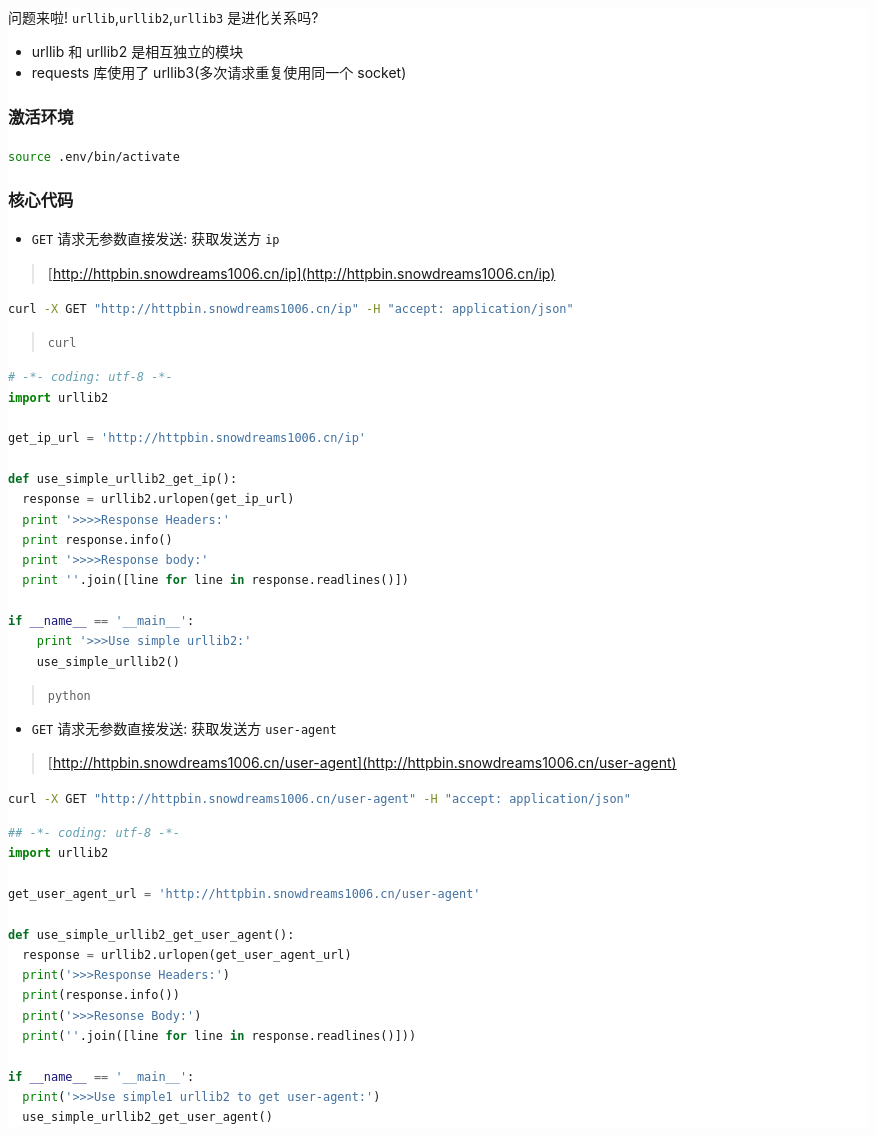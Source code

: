 问题来啦! `urllib`,`urllib2`,`urllib3` 是进化关系吗?

- urllib 和 urllib2 是相互独立的模块
- requests 库使用了 urllib3(多次请求重复使用同一个 socket)

### 激活环境

```bash
source .env/bin/activate
```

### 核心代码

- `GET` 请求无参数直接发送: 获取发送方 `ip`

> [http://httpbin.snowdreams1006.cn/ip](http://httpbin.snowdreams1006.cn/ip)

```bash
curl -X GET "http://httpbin.snowdreams1006.cn/ip" -H "accept: application/json"
```

> `curl`

```python
# -*- coding: utf-8 -*-
import urllib2

get_ip_url = 'http://httpbin.snowdreams1006.cn/ip'

def use_simple_urllib2_get_ip():
  response = urllib2.urlopen(get_ip_url)
  print '>>>>Response Headers:'
  print response.info()
  print '>>>>Response body:'
  print ''.join([line for line in response.readlines()])

if __name__ == '__main__':
    print '>>>Use simple urllib2:'
    use_simple_urllib2()
```

> `python`

- `GET` 请求无参数直接发送: 获取发送方 `user-agent`

> [http://httpbin.snowdreams1006.cn/user-agent](http://httpbin.snowdreams1006.cn/user-agent)

```bash
curl -X GET "http://httpbin.snowdreams1006.cn/user-agent" -H "accept: application/json"
```

```python
## -*- coding: utf-8 -*-
import urllib2

get_user_agent_url = 'http://httpbin.snowdreams1006.cn/user-agent'

def use_simple_urllib2_get_user_agent():
  response = urllib2.urlopen(get_user_agent_url)
  print('>>>Response Headers:')
  print(response.info())
  print('>>>Resonse Body:')
  print(''.join([line for line in response.readlines()]))

if __name__ == '__main__':
  print('>>>Use simple1 urllib2 to get user-agent:')
  use_simple_urllib2_get_user_agent()
```
